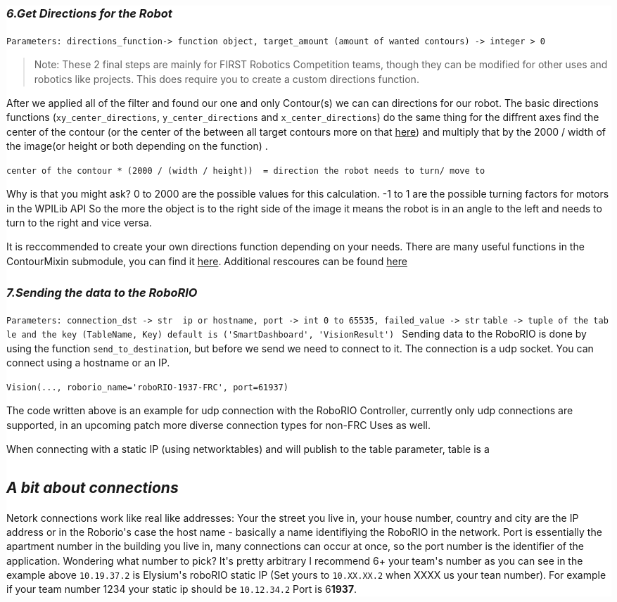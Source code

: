 ### *6.Get Directions for the Robot*
`Parameters: directions_function-> function object, target_amount (amount of wanted contours) -> integer > 0`
>Note: These 2 final steps are mainly for FIRST Robotics Competition teams, though they can be modified for other uses
> and robotics like projects. This does require you to create a custom directions function.

After we applied all of the filter and found our one and only Contour(s) we can can directions for our robot.
The basic directions functions (`xy_center_directions`, `y_center_directions` and `x_center_directions`)
do the same thing for the diffrent axes find the center of the contour (or the center of the between all target contours
more on that [here]()) and multiply that by the 2000 / width of the image(or height or both depending on the function) .
```
center of the contour * (2000 / (width / height))  = direction the robot needs to turn/ move to
```
Why is that you might ask? 0 to 2000 are the possible values for this calculation. -1 to 1 are the possible turning factors for 
motors in the WPILib API So the more the object is to the right side of the image it means the robot is in an angle to the left
and needs to turn to the right and vice versa.

It is reccommended to create your own directions function depending on your needs.
There are many useful functions in the ContourMixin submodule, you can find it [here]().
Additional rescoures can be found [here](https://docs.opencv.org/3.0-beta/doc/py_tutorials/py_imgproc/py_contours/py_table_of_contents_contours/py_table_of_contents_contours.html)

### *7.Sending the data to the RoboRIO*
`Parameters: connection_dst -> str  ip or hostname, port -> int 0 to 65535, failed_value -> str`
`table -> tuple of the table and the key (TableName, Key) default is ('SmartDashboard', 'VisionResult') `
Sending data to the RoboRIO is done by using the function `send_to_destination`, but before we send we need to connect to it.
The connection is a udp socket. You can connect using a hostname or an IP.

```
Vision(..., roborio_name='roboRIO-1937-FRC', port=61937)
```

The code written above is an example for udp connection with the RoboRIO Controller, currently only udp connections are
supported, in an upcoming patch more diverse connection types for non-FRC Uses as well.

When connecting with a static IP (using networktables) and will publish to the table parameter, table is a 


## *A bit about connections*
Netork connections work like real like addresses: Your the street you live in, your house number, country and city
are the IP address or in the Roborio's case the host name - basically a name identifiying the RoboRIO in the network.
Port is essentially the apartment number in the building you live in, many connections can occur at once, so the port number
is the identifier of the application. Wondering what number to pick? It's pretty arbitrary I recommend 6+ your team's number
as you can see in the example above `10.19.37.2` is Elysium's roboRIO static IP (Set yours to `10.XX.XX.2` when XXXX us your
tean number). For example if your team number 1234 your static ip should be `10.12.34.2` Port is 6**1937**.
